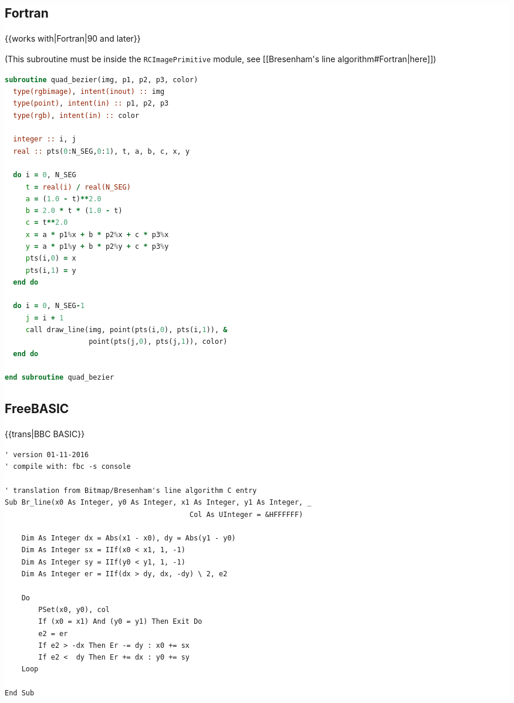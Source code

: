 

## Fortran

{{works with|Fortran|90 and later}}

(This subroutine must be inside the <code>RCImagePrimitive</code> module, see [[Bresenham's line algorithm#Fortran|here]])


```fortran
subroutine quad_bezier(img, p1, p2, p3, color)
  type(rgbimage), intent(inout) :: img
  type(point), intent(in) :: p1, p2, p3
  type(rgb), intent(in) :: color

  integer :: i, j
  real :: pts(0:N_SEG,0:1), t, a, b, c, x, y

  do i = 0, N_SEG
     t = real(i) / real(N_SEG)
     a = (1.0 - t)**2.0
     b = 2.0 * t * (1.0 - t)
     c = t**2.0
     x = a * p1%x + b * p2%x + c * p3%x 
     y = a * p1%y + b * p2%y + c * p3%y 
     pts(i,0) = x
     pts(i,1) = y
  end do

  do i = 0, N_SEG-1
     j = i + 1
     call draw_line(img, point(pts(i,0), pts(i,1)), &
                    point(pts(j,0), pts(j,1)), color)
  end do

end subroutine quad_bezier
```


## FreeBASIC

{{trans|BBC BASIC}}

```freebasic
' version 01-11-2016
' compile with: fbc -s console

' translation from Bitmap/Bresenham's line algorithm C entry
Sub Br_line(x0 As Integer, y0 As Integer, x1 As Integer, y1 As Integer, _
                                            Col As UInteger = &HFFFFFF)

    Dim As Integer dx = Abs(x1 - x0), dy = Abs(y1 - y0)
    Dim As Integer sx = IIf(x0 < x1, 1, -1)
    Dim As Integer sy = IIf(y0 < y1, 1, -1)
    Dim As Integer er = IIf(dx > dy, dx, -dy) \ 2, e2

    Do
        PSet(x0, y0), col
        If (x0 = x1) And (y0 = y1) Then Exit Do
        e2 = er
        If e2 > -dx Then Er -= dy : x0 += sx
        If e2 <  dy Then Er += dx : y0 += sy
    Loop

End Sub
```